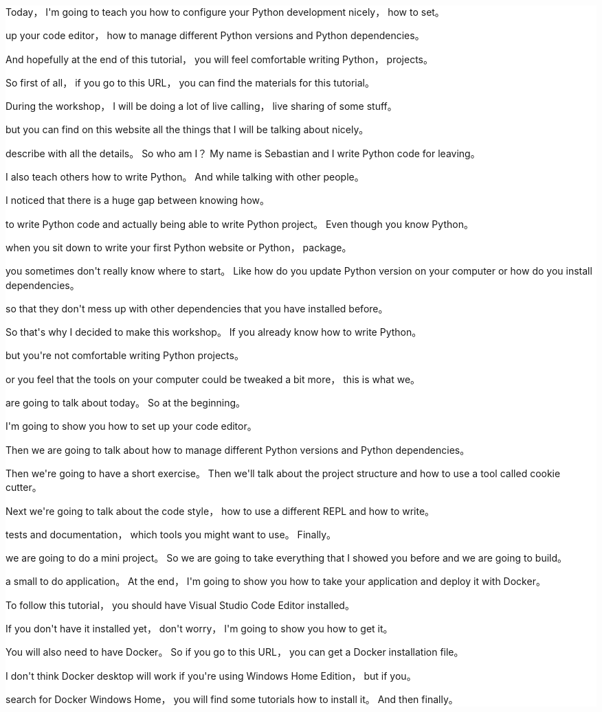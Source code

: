  Today， I'm going to teach you how to configure your Python development nicely， how to set。

 up your code editor， how to manage different Python versions and Python dependencies。

 And hopefully at the end of this tutorial， you will feel comfortable writing Python， projects。

 So first of all， if you go to this URL， you can find the materials for this tutorial。

 During the workshop， I will be doing a lot of live calling， live sharing of some stuff。

 but you can find on this website all the things that I will be talking about nicely。

 describe with all the details。 So who am I？ My name is Sebastian and I write Python code for leaving。

 I also teach others how to write Python。 And while talking with other people。

 I noticed that there is a huge gap between knowing how。

 to write Python code and actually being able to write Python project。 Even though you know Python。

 when you sit down to write your first Python website or Python， package。

 you sometimes don't really know where to start。 Like how do you update Python version on your computer or how do you install dependencies。

 so that they don't mess up with other dependencies that you have installed before。

 So that's why I decided to make this workshop。 If you already know how to write Python。

 but you're not comfortable writing Python projects。

 or you feel that the tools on your computer could be tweaked a bit more， this is what we。

 are going to talk about today。 So at the beginning。

 I'm going to show you how to set up your code editor。

 Then we are going to talk about how to manage different Python versions and Python dependencies。

 Then we're going to have a short exercise。 Then we'll talk about the project structure and how to use a tool called cookie cutter。

 Next we're going to talk about the code style， how to use a different REPL and how to write。

 tests and documentation， which tools you might want to use。 Finally。

 we are going to do a mini project。 So we are going to take everything that I showed you before and we are going to build。

 a small to do application。 At the end， I'm going to show you how to take your application and deploy it with Docker。

 To follow this tutorial， you should have Visual Studio Code Editor installed。

 If you don't have it installed yet， don't worry， I'm going to show you how to get it。

 You will also need to have Docker。 So if you go to this URL， you can get a Docker installation file。

 I don't think Docker desktop will work if you're using Windows Home Edition， but if you。

 search for Docker Windows Home， you will find some tutorials how to install it。 And then finally。
